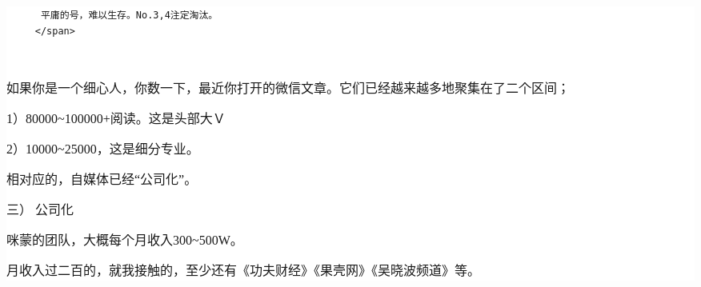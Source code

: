           平庸的号，难以生存。No.3,4注定淘汰。
         </span>
</p>
<p style="line-height:150%;">
<span style="font-family:华文楷体;">
<br/>
</span>
</p>
<p style="line-height:150%;">
<span style="font-size:16px;line-height:150%;font-family:华文楷体;">
          如果你是一个细心人，你数一下，最近你打开的微信文章。它们已经越来越多地聚集在了二个区间；
         </span>
</p>
<p style="line-height:150%;">
<span style="font-size:16px;line-height:150%;font-family:华文楷体;">
          1）80000~100000+阅读。这是头部大Ｖ
         </span>
</p>
<p style="line-height:150%;">
<span style="font-size:16px;line-height:150%;font-family:华文楷体;">
          2）10000~25000，这是细分专业。
         </span>
</p>
<p style="line-height:150%;">
<span style="font-size:16px;line-height:150%;font-family:华文楷体;">
</span>
</p>
<p style="line-height:150%;">
<span style="font-size:16px;line-height:150%;font-family:华文楷体;">
          相对应的，自媒体已经“公司化”。
         </span>
</p>
<p style="line-height:150%;">
<span style="font-size:16px;line-height:150%;font-family:华文楷体;">
</span>
</p>
<p style="line-height:150%;">
<span style="font-size:16px;line-height:150%;font-family:华文楷体;">
</span>
</p>
<p style="line-height:150%;">
<span style="font-size:16px;line-height:150%;font-family:华文楷体;">
</span>
</p>
<p style="line-height:150%;">
<span style="font-size:16px;line-height:150%;font-family:华文楷体;">
          三）
          <span style="font:9px 'Times New Roman';">
</span>
          公司化
         </span>
</p>
<p style="line-height:150%;">
<span style="font-size:16px;line-height:150%;font-family:华文楷体;">
</span>
</p>
<p style="line-height:150%;">
<span style="font-size:16px;line-height:150%;font-family:华文楷体;">
          咪蒙的团队，大概每个月收入300~500W。
         </span>
</p>
<p style="line-height:150%;">
<span style="font-size:16px;line-height:150%;font-family:华文楷体;">
          月收入过二百的，就我接触的，至少还有《功夫财经》《果壳网》《吴晓波频道》等。